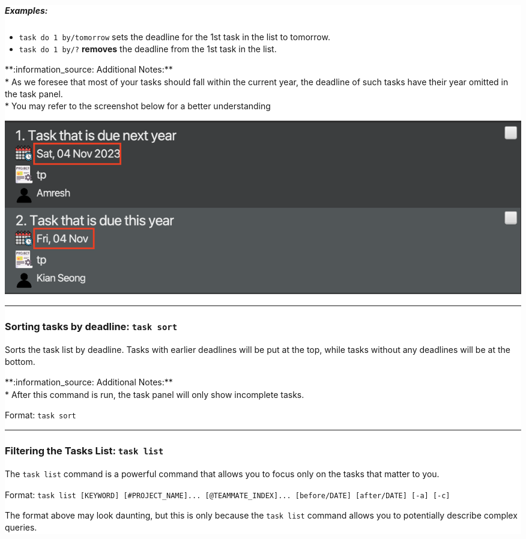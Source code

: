 ##### Examples:
* `task do 1 by/tomorrow` sets the deadline for the 1st task in the list to tomorrow.
* `task do 1 by/?` **removes** the deadline from the 1st task in the list.


<div markdown="block" class="alert alert-info">
**:information_source: Additional Notes:**<br>
* As we foresee that most of your tasks should fall within the current year, the deadline of such tasks have their year omitted in the task panel.<br>
* You may refer to the screenshot below for a better understanding
</div>

![Task Deadline](images/deadline-ui.png)


---
### Sorting tasks by deadline: `task sort`

Sorts the task list by deadline. Tasks with earlier deadlines will be put at the top, while tasks without any deadlines will be at the bottom.

<div markdown="block" class="alert alert-info">
**:information_source: Additional Notes:**<br>
* After this command is run, the task panel will only show incomplete tasks. 
<br>
</div>

Format: `task sort`


---
### Filtering the Tasks List: `task list`

The `task list` command is a powerful command that allows you to focus only on the tasks that matter to you.

Format: `task list [KEYWORD] [#PROJECT_NAME]... [@TEAMMATE_INDEX]... [before/DATE] [after/DATE] [-a] [-c]`

The format above may look daunting, but this is only because the `task list` command allows you to potentially describe complex queries.

